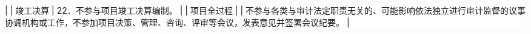 |          | 竣工决算     | 22．不参与项目竣工决算编制。                                                           |
| 项目全过程    |          | 不参与各类与审计法定职责无关的、可能影响依法独立进行审计监督的议事协调机构或工作，不参加项目决策、管理、咨询、评审等会议，发表意见并签署会议纪要。 |
